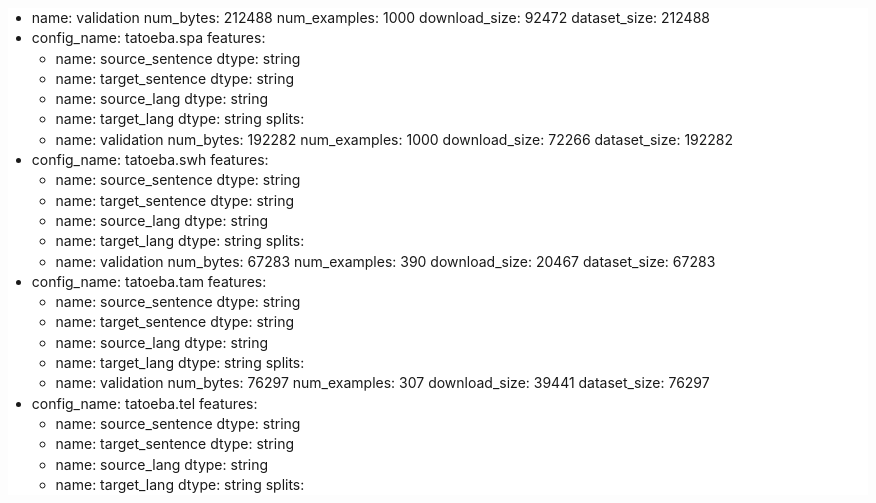   - name: validation
    num_bytes: 212488
    num_examples: 1000
  download_size: 92472
  dataset_size: 212488
- config_name: tatoeba.spa
  features:
  - name: source_sentence
    dtype: string
  - name: target_sentence
    dtype: string
  - name: source_lang
    dtype: string
  - name: target_lang
    dtype: string
  splits:
  - name: validation
    num_bytes: 192282
    num_examples: 1000
  download_size: 72266
  dataset_size: 192282
- config_name: tatoeba.swh
  features:
  - name: source_sentence
    dtype: string
  - name: target_sentence
    dtype: string
  - name: source_lang
    dtype: string
  - name: target_lang
    dtype: string
  splits:
  - name: validation
    num_bytes: 67283
    num_examples: 390
  download_size: 20467
  dataset_size: 67283
- config_name: tatoeba.tam
  features:
  - name: source_sentence
    dtype: string
  - name: target_sentence
    dtype: string
  - name: source_lang
    dtype: string
  - name: target_lang
    dtype: string
  splits:
  - name: validation
    num_bytes: 76297
    num_examples: 307
  download_size: 39441
  dataset_size: 76297
- config_name: tatoeba.tel
  features:
  - name: source_sentence
    dtype: string
  - name: target_sentence
    dtype: string
  - name: source_lang
    dtype: string
  - name: target_lang
    dtype: string
  splits: